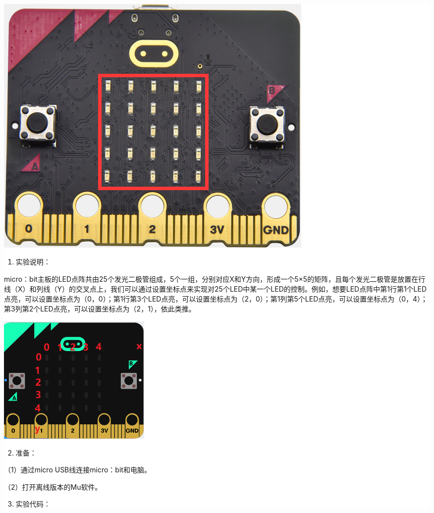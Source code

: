 ![](media/8c3f540a07aab97e1608ba8770837f7b.png)

1.  实验说明：

micro：bit主板的LED点阵共由25个发光二极管组成，5个一组，分别对应X和Y方向，形成一个5×5的矩阵，且每个发光二极管是放置在行线（X）和列线（Y）的交叉点上，我们可以通过设置坐标点来实现对25个LED中某一个LED的控制。例如，想要LED点阵中第1行第1个LED点亮，可以设置坐标点为（0，0）；第1行第3个LED点亮，可以设置坐标点为（2，0）；第1列第5个LED点亮，可以设置坐标点为（0，4）；第3列第2个LED点亮，可以设置坐标点为（2，1），依此类推。

![](media/a44f7625e2b1d61819bfc1985c321796.png)

2.  准备：

（1）通过micro USB线连接micro：bit和电脑。

（2）打开离线版本的Mu软件。

3. 实验代码：
